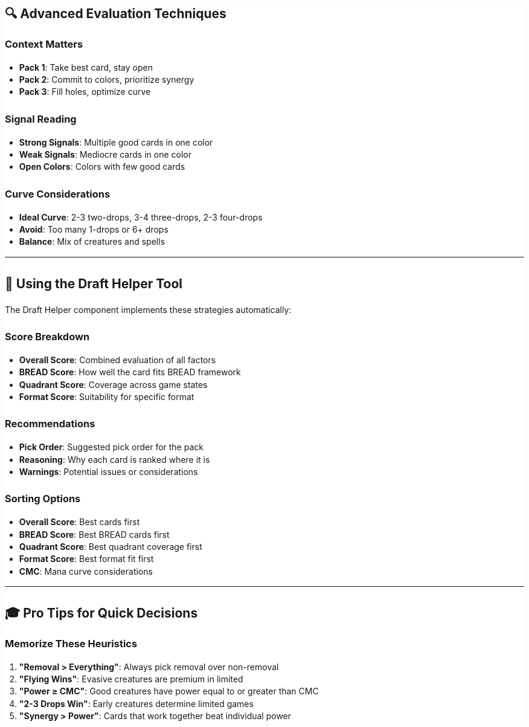 ## **🔍 Advanced Evaluation Techniques**

### **Context Matters**
- **Pack 1**: Take best card, stay open
- **Pack 2**: Commit to colors, prioritize synergy
- **Pack 3**: Fill holes, optimize curve

### **Signal Reading**
- **Strong Signals**: Multiple good cards in one color
- **Weak Signals**: Mediocre cards in one color
- **Open Colors**: Colors with few good cards

### **Curve Considerations**
- **Ideal Curve**: 2-3 two-drops, 3-4 three-drops, 2-3 four-drops
- **Avoid**: Too many 1-drops or 6+ drops
- **Balance**: Mix of creatures and spells

---

## **📱 Using the Draft Helper Tool**

The Draft Helper component implements these strategies automatically:

### **Score Breakdown**
- **Overall Score**: Combined evaluation of all factors
- **BREAD Score**: How well the card fits BREAD framework
- **Quadrant Score**: Coverage across game states
- **Format Score**: Suitability for specific format

### **Recommendations**
- **Pick Order**: Suggested pick order for the pack
- **Reasoning**: Why each card is ranked where it is
- **Warnings**: Potential issues or considerations

### **Sorting Options**
- **Overall Score**: Best cards first
- **BREAD Score**: Best BREAD cards first
- **Quadrant Score**: Best quadrant coverage first
- **Format Score**: Best format fit first
- **CMC**: Mana curve considerations

---

## **🎓 Pro Tips for Quick Decisions**

### **Memorize These Heuristics**
1. **"Removal > Everything"**: Always pick removal over non-removal
2. **"Flying Wins"**: Evasive creatures are premium in limited
3. **"Power ≥ CMC"**: Good creatures have power equal to or greater than CMC
4. **"2-3 Drops Win"**: Early creatures determine limited games
5. **"Synergy > Power"**: Cards that work together beat individual power
